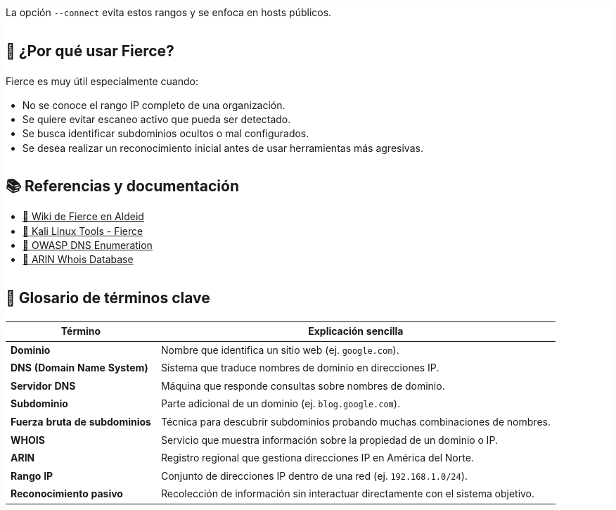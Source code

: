 La opción `--connect` evita estos rangos y se enfoca en hosts públicos.

## 🧠 ¿Por qué usar Fierce?

Fierce es muy útil especialmente cuando:

- No se conoce el rango IP completo de una organización.
- Se quiere evitar escaneo activo que pueda ser detectado.
- Se busca identificar subdominios ocultos o mal configurados.
- Se desea realizar un reconocimiento inicial antes de usar herramientas más agresivas.

## 📚 Referencias y documentación

- [🔗 Wiki de Fierce en Aldeid](https://www.aldeid.com/wiki/Fierce)
- [📘 Kali Linux Tools - Fierce](https://tools.kali.org/information-gathering/fierce)
- [📖 OWASP DNS Enumeration](https://owasp.org/www-community/DNS_Enumeration)
- [🧠 ARIN Whois Database](https://www.arin.net/resources/registry/whois/)



## 📖 Glosario de términos clave

| Término                        | Explicación sencilla                                                                 |
|-------------------------------|--------------------------------------------------------------------------------------|
| **Dominio**                   | Nombre que identifica un sitio web (ej. `google.com`).                              |
| **DNS (Domain Name System)**  | Sistema que traduce nombres de dominio en direcciones IP.                           |
| **Servidor DNS**              | Máquina que responde consultas sobre nombres de dominio.                            |
| **Subdominio**                | Parte adicional de un dominio (ej. `blog.google.com`).                              |
| **Fuerza bruta de subdominios** | Técnica para descubrir subdominios probando muchas combinaciones de nombres.        |
| **WHOIS**                     | Servicio que muestra información sobre la propiedad de un dominio o IP.             |
| **ARIN**                      | Registro regional que gestiona direcciones IP en América del Norte.                 |
| **Rango IP**                  | Conjunto de direcciones IP dentro de una red (ej. `192.168.1.0/24`).                |
| **Reconocimiento pasivo**     | Recolección de información sin interactuar directamente con el sistema objetivo.    |
